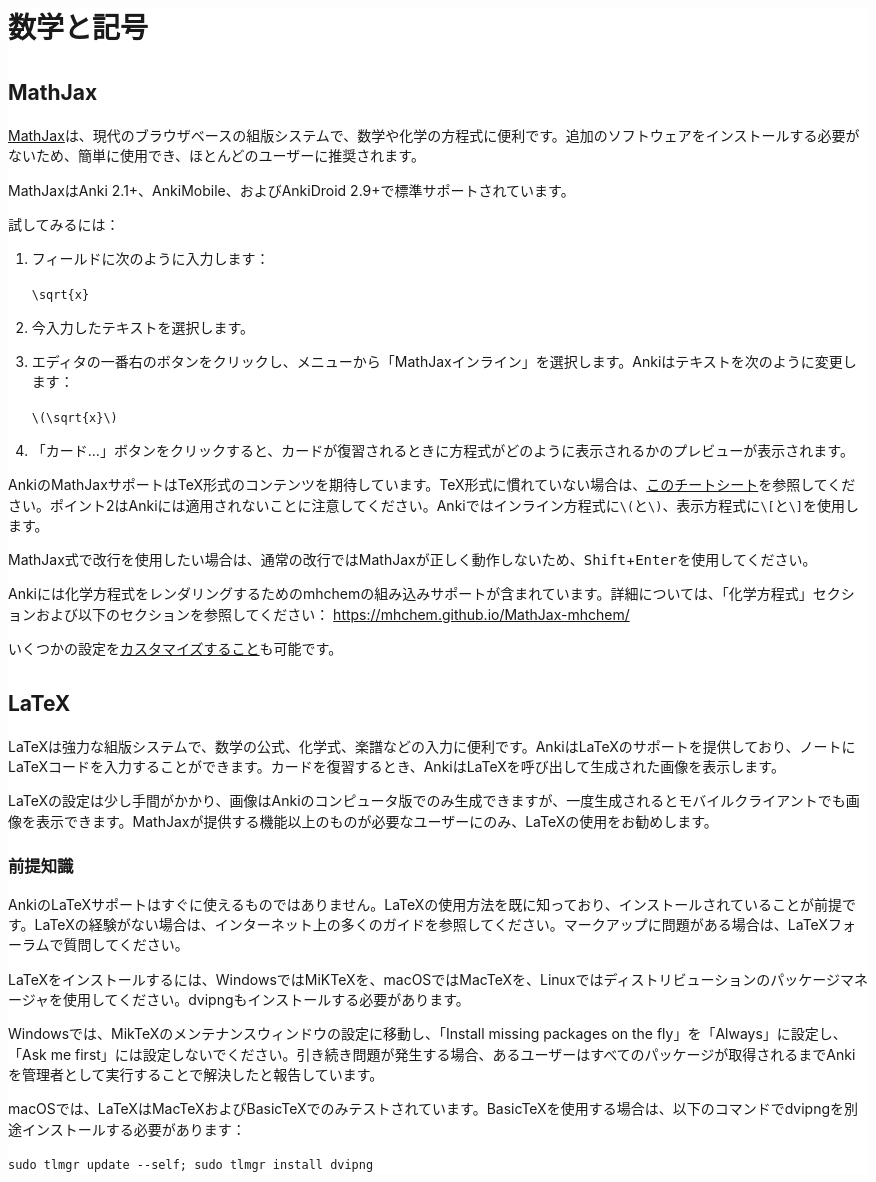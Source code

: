 # 数学と記号



## MathJax

[MathJax](https://www.mathjax.org)は、現代のブラウザベースの組版システムで、数学や化学の方程式に便利です。追加のソフトウェアをインストールする必要がないため、簡単に使用でき、ほとんどのユーザーに推奨されます。

MathJaxはAnki 2.1+、AnkiMobile、およびAnkiDroid 2.9+で標準サポートされています。

試してみるには：

1. フィールドに次のように入力します：

       \sqrt{x}

2. 今入力したテキストを選択します。

3. エディタの一番右のボタンをクリックし、メニューから「MathJaxインライン」を選択します。Ankiはテキストを次のように変更します：

       \(\sqrt{x}\)

4. 「カード…」ボタンをクリックすると、カードが復習されるときに方程式がどのように表示されるかのプレビューが表示されます。

AnkiのMathJaxサポートはTeX形式のコンテンツを期待しています。TeX形式に慣れていない場合は、[このチートシート](https://math.meta.stackexchange.com/questions/5020/mathjax-basic-tutorial-and-quick-reference)を参照してください。ポイント2はAnkiには適用されないことに注意してください。Ankiではインライン方程式に`\(`と`\)`、表示方程式に`\[`と`\]`を使用します。

MathJax式で改行を使用したい場合は、通常の改行ではMathJaxが正しく動作しないため、<kbd>Shift</kbd>+<kbd>Enter</kbd>を使用してください。

Ankiには化学方程式をレンダリングするためのmhchemの組み込みサポートが含まれています。詳細については、「化学方程式」セクションおよび以下のセクションを参照してください：
<https://mhchem.github.io/MathJax-mhchem/>

いくつかの設定を[カスタマイズすること](https://shigeyukey.github.io/Anki-faqs-jp/customizing-mathjax.html)も可能です。

## LaTeX

LaTeXは強力な組版システムで、数学の公式、化学式、楽譜などの入力に便利です。AnkiはLaTeXのサポートを提供しており、ノートにLaTeXコードを入力することができます。カードを復習するとき、AnkiはLaTeXを呼び出して生成された画像を表示します。

LaTeXの設定は少し手間がかかり、画像はAnkiのコンピュータ版でのみ生成できますが、一度生成されるとモバイルクライアントでも画像を表示できます。MathJaxが提供する機能以上のものが必要なユーザーにのみ、LaTeXの使用をお勧めします。

### 前提知識

AnkiのLaTeXサポートはすぐに使えるものではありません。LaTeXの使用方法を既に知っており、インストールされていることが前提です。LaTeXの経験がない場合は、インターネット上の多くのガイドを参照してください。マークアップに問題がある場合は、LaTeXフォーラムで質問してください。

LaTeXをインストールするには、WindowsではMiKTeXを、macOSではMacTeXを、Linuxではディストリビューションのパッケージマネージャを使用してください。dvipngもインストールする必要があります。

Windowsでは、MikTeXのメンテナンスウィンドウの設定に移動し、「Install missing packages on the fly」を「Always」に設定し、「Ask me first」には設定しないでください。引き続き問題が発生する場合、あるユーザーはすべてのパッケージが取得されるまでAnkiを管理者として実行することで解決したと報告しています。

macOSでは、LaTeXはMacTeXおよびBasicTeXでのみテストされています。BasicTeXを使用する場合は、以下のコマンドでdvipngを別途インストールする必要があります：

    sudo tlmgr update --self; sudo tlmgr install dvipng
